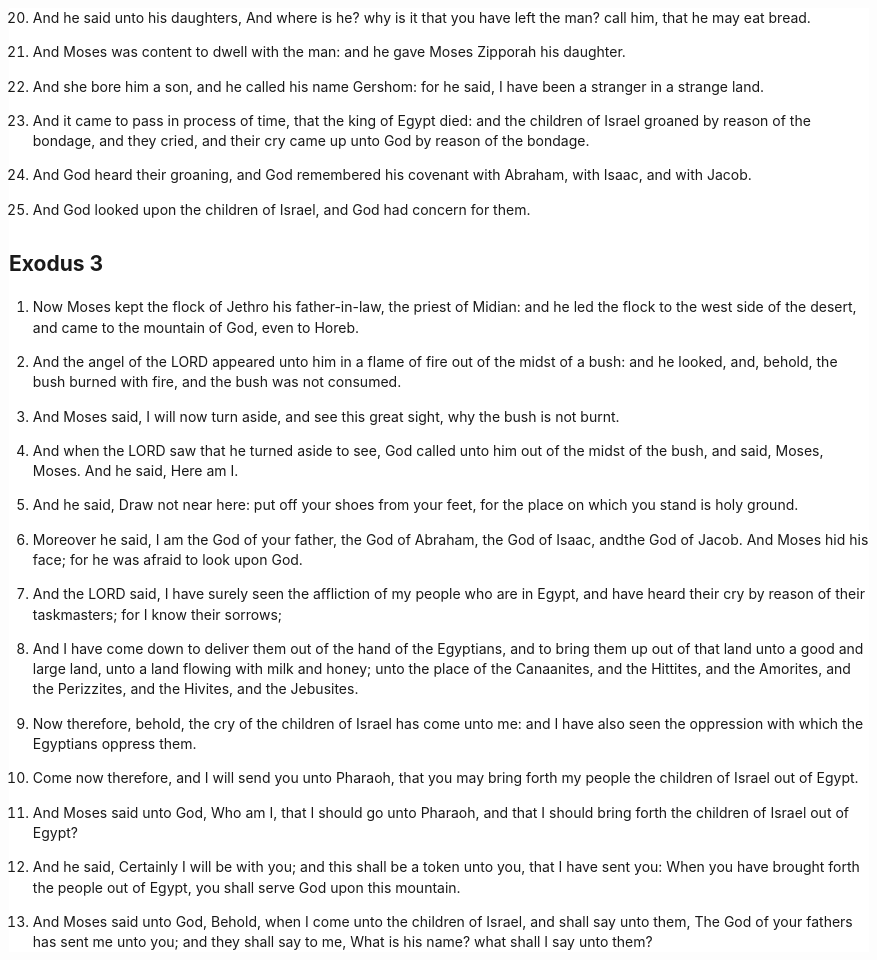 20. And he said unto his daughters, And where is he? why is it that you have left the man? call him, that he may eat bread.

21. And Moses was content to dwell with the man: and he gave Moses Zipporah his daughter.

22. And she bore him a son, and he called his name Gershom: for he said, I have been a stranger in a strange land.

23. And it came to pass in process of time, that the king of Egypt died: and the children of Israel groaned by reason of the bondage, and they cried, and their cry came up unto God by reason of the bondage.

24. And God heard their groaning, and God remembered his covenant with Abraham, with Isaac, and with Jacob.

25. And God looked upon the children of Israel, and God had concern for them.

## Exodus 3

1. Now Moses kept the flock of Jethro his father-in-law, the priest of Midian: and he led the flock to the west side of the desert, and came to the mountain of God, even to Horeb.

2. And the angel of the LORD appeared unto him in a flame of fire out of the midst of a bush: and he looked, and, behold, the bush burned with fire, and the bush was not consumed.

3. And Moses said, I will now turn aside, and see this great sight, why the bush is not burnt.

4. And when the LORD saw that he turned aside to see, God called unto him out of the midst of the bush, and said, Moses, Moses. And he said, Here am I.

5. And he said, Draw not near here: put off your shoes from your feet, for the place on which you stand is holy ground.

6. Moreover he said, I am the God of your father, the God of Abraham, the God of Isaac, andthe God of Jacob. And Moses hid his face; for he was afraid to look upon God.

7. And the LORD said, I have surely seen the affliction of my people who are in Egypt, and have heard their cry by reason of their taskmasters; for I know their sorrows;

8. And I have come down to deliver them out of the hand of the Egyptians, and to bring them up out of that land unto a good and large land, unto a land flowing with milk and honey; unto the place of the Canaanites, and the Hittites, and the Amorites, and the Perizzites, and the Hivites, and the Jebusites.

9. Now therefore, behold, the cry of the children of Israel has come unto me: and I have also seen the oppression with which the Egyptians oppress them.

10. Come now therefore, and I will send you unto Pharaoh, that you may bring forth my people the children of Israel out of Egypt.

11. And Moses said unto God, Who am I, that I should go unto Pharaoh, and that I should bring forth the children of Israel out of Egypt?

12. And he said, Certainly I will be with you; and this shall be a token unto you, that I have sent you: When you have brought forth the people out of Egypt, you shall serve God upon this mountain.

13. And Moses said unto God, Behold, when I come unto the children of Israel, and shall say unto them, The God of your fathers has sent me unto you; and they shall say to me, What is his name? what shall I say unto them?
